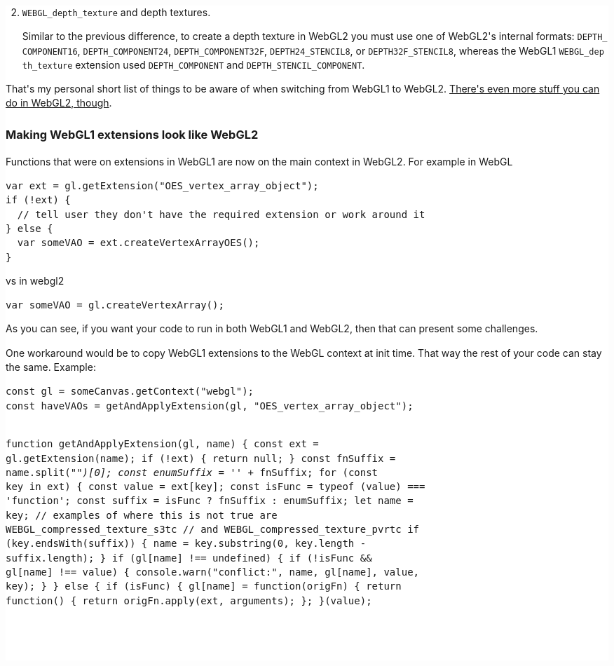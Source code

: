 2. `WEBGL_depth_texture` and depth textures.

    Similar to the previous difference, to create a depth texture in WebGL2 you must use one of
    WebGL2's internal formats: `DEPTH_COMPONENT16`, `DEPTH_COMPONENT24`,
    `DEPTH_COMPONENT32F`, `DEPTH24_STENCIL8`, or `DEPTH32F_STENCIL8`, whereas the WebGL1
    `WEBGL_depth_texture` extension used `DEPTH_COMPONENT` and `DEPTH_STENCIL_COMPONENT`.

That's my personal short list of things to be aware of when switching
from WebGL1 to WebGL2. [There's even more stuff you can do in WebGL2, though](webgl2-whats-new.html).

<div class="webgl_bottombar">
<h3>Making WebGL1 extensions look like WebGL2</h3>
<p>Functions that were on extensions in WebGL1 are now on the main
context in WebGL2. For example in WebGL</p>
<pre class="prettyprint">
var ext = gl.getExtension("OES_vertex_array_object");
if (!ext) {
  // tell user they don't have the required extension or work around it
} else {
  var someVAO = ext.createVertexArrayOES();
}
</pre>
<p>
vs in webgl2
</p>
<pre class="prettyprint">
var someVAO = gl.createVertexArray();
</pre>
<p>As you can see, if you want your code to run in both WebGL1 and WebGL2, then
that can present some challenges.</p>
<p>One workaround would be to copy WebGL1 extensions to the WebGL context at init time.
That way the rest of your code can stay the same. Example:</p>
<pre class="prettyprint">
const gl = someCanvas.getContext("webgl");
const haveVAOs = getAndApplyExtension(gl, "OES_vertex_array_object");

function getAndApplyExtension(gl, name) {
  const ext = gl.getExtension(name);
  if (!ext) {
    return null;
  }
  const fnSuffix = name.split("_")[0];
  const enumSuffix = '_' + fnSuffix;
  for (const key in ext) {
    const value = ext[key];
    const isFunc = typeof (value) === 'function';
    const suffix = isFunc ? fnSuffix : enumSuffix;
    let name = key;
    // examples of where this is not true are WEBGL_compressed_texture_s3tc
    // and WEBGL_compressed_texture_pvrtc
    if (key.endsWith(suffix)) {
      name = key.substring(0, key.length - suffix.length);
    }
    if (gl[name] !== undefined) {
      if (!isFunc && gl[name] !== value) {
        console.warn("conflict:", name, gl[name], value, key);
      }
    } else {
      if (isFunc) {
        gl[name] = function(origFn) {
          return function() {
            return origFn.apply(ext, arguments);
          };
        }(value);